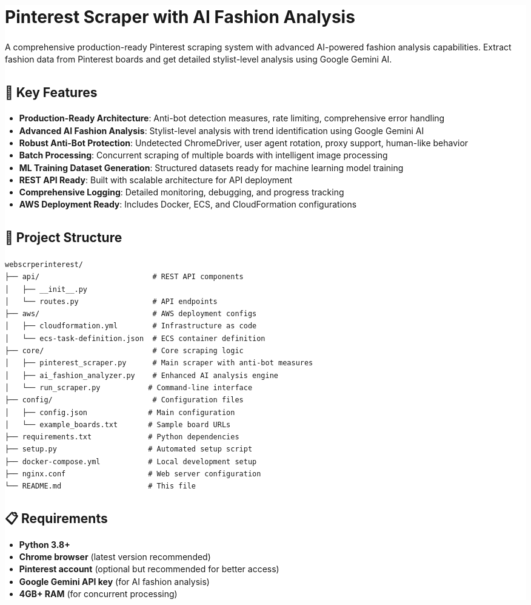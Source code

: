 # Pinterest Scraper with AI Fashion Analysis

A comprehensive production-ready Pinterest scraping system with advanced AI-powered fashion analysis capabilities. Extract fashion data from Pinterest boards and get detailed stylist-level analysis using Google Gemini AI.

## 🚀 Key Features

- **Production-Ready Architecture**: Anti-bot detection measures, rate limiting, comprehensive error handling
- **Advanced AI Fashion Analysis**: Stylist-level analysis with trend identification using Google Gemini AI
- **Robust Anti-Bot Protection**: Undetected ChromeDriver, user agent rotation, proxy support, human-like behavior
- **Batch Processing**: Concurrent scraping of multiple boards with intelligent image processing
- **ML Training Dataset Generation**: Structured datasets ready for machine learning model training
- **REST API Ready**: Built with scalable architecture for API deployment
- **Comprehensive Logging**: Detailed monitoring, debugging, and progress tracking
- **AWS Deployment Ready**: Includes Docker, ECS, and CloudFormation configurations

## 📁 Project Structure

```
webscrperinterest/
├── api/                          # REST API components
│   ├── __init__.py
│   └── routes.py                 # API endpoints
├── aws/                          # AWS deployment configs
│   ├── cloudformation.yml        # Infrastructure as code
│   └── ecs-task-definition.json  # ECS container definition
├── core/                         # Core scraping logic
│   ├── pinterest_scraper.py      # Main scraper with anti-bot measures
│   ├── ai_fashion_analyzer.py    # Enhanced AI analysis engine
│   └── run_scraper.py           # Command-line interface
├── config/                       # Configuration files
│   ├── config.json              # Main configuration
│   └── example_boards.txt       # Sample board URLs
├── requirements.txt             # Python dependencies
├── setup.py                     # Automated setup script
├── docker-compose.yml           # Local development setup
├── nginx.conf                   # Web server configuration
└── README.md                    # This file
```

## 📋 Requirements

- **Python 3.8+**
- **Chrome browser** (latest version recommended)
- **Pinterest account** (optional but recommended for better access)
- **Google Gemini API key** (for AI fashion analysis)
- **4GB+ RAM** (for concurrent processing)
